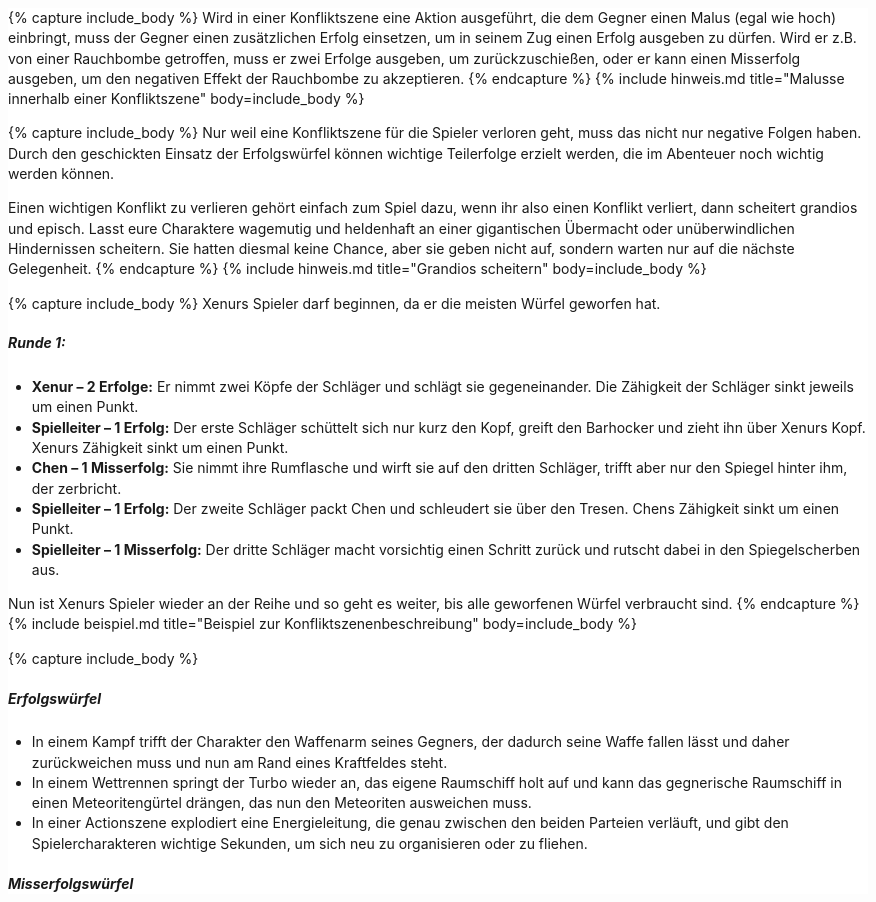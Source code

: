 {% capture include_body %}
Wird in einer Konfliktszene eine Aktion ausgeführt, die dem Gegner einen Malus (egal wie hoch) einbringt, muss der Gegner einen zusätzlichen Erfolg einsetzen, um in seinem Zug einen Erfolg ausgeben zu dürfen. Wird er z.B. von einer Rauchbombe getroffen, muss er zwei Erfolge ausgeben, um zurückzuschießen, oder er kann einen Misserfolg ausgeben, um den negativen Effekt der Rauchbombe zu akzeptieren.
{% endcapture %}
{% include hinweis.md title="Malusse innerhalb einer Konfliktszene" body=include_body %}

{% capture include_body %}
Nur weil eine Konfliktszene für die Spieler verloren geht, muss das nicht nur negative Folgen haben. Durch den geschickten Einsatz der Erfolgswürfel können wichtige Teilerfolge erzielt werden, die im Abenteuer noch wichtig werden können.

Einen wichtigen Konflikt zu verlieren gehört einfach zum Spiel dazu, wenn ihr also einen Konflikt verliert, dann scheitert grandios und episch. Lasst eure Charaktere wagemutig und heldenhaft an einer gigantischen Übermacht oder unüberwindlichen Hindernissen scheitern. Sie hatten diesmal keine Chance, aber sie geben nicht auf, sondern warten nur auf die nächste Gelegenheit.
{% endcapture %}
{% include hinweis.md title="Grandios scheitern" body=include_body %}

{% capture include_body %}
Xenurs Spieler darf beginnen, da er die meisten Würfel geworfen hat.

##### Runde 1:

- **Xenur – 2 Erfolge:** Er nimmt zwei Köpfe der Schläger und schlägt sie gegeneinander. Die Zähigkeit der Schläger sinkt jeweils um einen Punkt.
- **Spielleiter – 1 Erfolg:** Der erste Schläger schüttelt sich nur kurz den Kopf, greift den Barhocker und zieht ihn über Xenurs Kopf. Xenurs Zähigkeit sinkt um einen Punkt.
- **Chen – 1 Misserfolg:** Sie nimmt ihre Rumflasche und wirft sie auf den dritten Schläger, trifft aber nur den Spiegel hinter ihm, der zerbricht.
- **Spielleiter – 1 Erfolg:** Der zweite Schläger packt Chen und schleudert sie über den Tresen. Chens Zähigkeit sinkt um einen Punkt.
- **Spielleiter – 1 Misserfolg:** Der dritte Schläger macht vorsichtig einen Schritt zurück und rutscht dabei in den Spiegelscherben aus.

Nun ist Xenurs Spieler wieder an der Reihe und so geht es weiter, bis alle geworfenen Würfel verbraucht sind.
{% endcapture %}
{% include beispiel.md title="Beispiel zur Konfliktszenenbeschreibung" body=include_body %}

{% capture include_body %}

##### Erfolgswürfel

- In einem Kampf trifft der Charakter den Waffenarm seines Gegners, der dadurch seine Waffe fallen lässt und daher zurückweichen muss und nun am Rand eines Kraftfeldes steht.
- In einem Wettrennen springt der Turbo wieder an, das eigene Raumschiff holt auf und kann das gegnerische Raumschiff in einen Meteoritengürtel drängen, das nun den Meteoriten ausweichen muss.
- In einer Actionszene explodiert eine Energieleitung, die genau zwischen den beiden Parteien verläuft, und gibt den Spielercharakteren wichtige Sekunden, um sich neu zu organisieren oder zu fliehen.

##### Misserfolgswürfel
